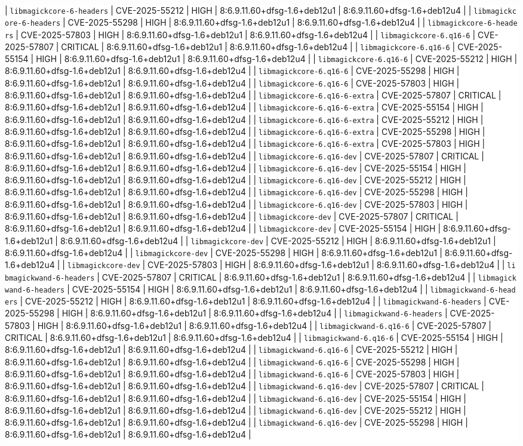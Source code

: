 | `libmagickcore-6-headers` | CVE-2025-55212 | HIGH | 8:6.9.11.60+dfsg-1.6+deb12u1 | 8:6.9.11.60+dfsg-1.6+deb12u4 |
| `libmagickcore-6-headers` | CVE-2025-55298 | HIGH | 8:6.9.11.60+dfsg-1.6+deb12u1 | 8:6.9.11.60+dfsg-1.6+deb12u4 |
| `libmagickcore-6-headers` | CVE-2025-57803 | HIGH | 8:6.9.11.60+dfsg-1.6+deb12u1 | 8:6.9.11.60+dfsg-1.6+deb12u4 |
| `libmagickcore-6.q16-6` | CVE-2025-57807 | CRITICAL | 8:6.9.11.60+dfsg-1.6+deb12u1 | 8:6.9.11.60+dfsg-1.6+deb12u4 |
| `libmagickcore-6.q16-6` | CVE-2025-55154 | HIGH | 8:6.9.11.60+dfsg-1.6+deb12u1 | 8:6.9.11.60+dfsg-1.6+deb12u4 |
| `libmagickcore-6.q16-6` | CVE-2025-55212 | HIGH | 8:6.9.11.60+dfsg-1.6+deb12u1 | 8:6.9.11.60+dfsg-1.6+deb12u4 |
| `libmagickcore-6.q16-6` | CVE-2025-55298 | HIGH | 8:6.9.11.60+dfsg-1.6+deb12u1 | 8:6.9.11.60+dfsg-1.6+deb12u4 |
| `libmagickcore-6.q16-6` | CVE-2025-57803 | HIGH | 8:6.9.11.60+dfsg-1.6+deb12u1 | 8:6.9.11.60+dfsg-1.6+deb12u4 |
| `libmagickcore-6.q16-6-extra` | CVE-2025-57807 | CRITICAL | 8:6.9.11.60+dfsg-1.6+deb12u1 | 8:6.9.11.60+dfsg-1.6+deb12u4 |
| `libmagickcore-6.q16-6-extra` | CVE-2025-55154 | HIGH | 8:6.9.11.60+dfsg-1.6+deb12u1 | 8:6.9.11.60+dfsg-1.6+deb12u4 |
| `libmagickcore-6.q16-6-extra` | CVE-2025-55212 | HIGH | 8:6.9.11.60+dfsg-1.6+deb12u1 | 8:6.9.11.60+dfsg-1.6+deb12u4 |
| `libmagickcore-6.q16-6-extra` | CVE-2025-55298 | HIGH | 8:6.9.11.60+dfsg-1.6+deb12u1 | 8:6.9.11.60+dfsg-1.6+deb12u4 |
| `libmagickcore-6.q16-6-extra` | CVE-2025-57803 | HIGH | 8:6.9.11.60+dfsg-1.6+deb12u1 | 8:6.9.11.60+dfsg-1.6+deb12u4 |
| `libmagickcore-6.q16-dev` | CVE-2025-57807 | CRITICAL | 8:6.9.11.60+dfsg-1.6+deb12u1 | 8:6.9.11.60+dfsg-1.6+deb12u4 |
| `libmagickcore-6.q16-dev` | CVE-2025-55154 | HIGH | 8:6.9.11.60+dfsg-1.6+deb12u1 | 8:6.9.11.60+dfsg-1.6+deb12u4 |
| `libmagickcore-6.q16-dev` | CVE-2025-55212 | HIGH | 8:6.9.11.60+dfsg-1.6+deb12u1 | 8:6.9.11.60+dfsg-1.6+deb12u4 |
| `libmagickcore-6.q16-dev` | CVE-2025-55298 | HIGH | 8:6.9.11.60+dfsg-1.6+deb12u1 | 8:6.9.11.60+dfsg-1.6+deb12u4 |
| `libmagickcore-6.q16-dev` | CVE-2025-57803 | HIGH | 8:6.9.11.60+dfsg-1.6+deb12u1 | 8:6.9.11.60+dfsg-1.6+deb12u4 |
| `libmagickcore-dev` | CVE-2025-57807 | CRITICAL | 8:6.9.11.60+dfsg-1.6+deb12u1 | 8:6.9.11.60+dfsg-1.6+deb12u4 |
| `libmagickcore-dev` | CVE-2025-55154 | HIGH | 8:6.9.11.60+dfsg-1.6+deb12u1 | 8:6.9.11.60+dfsg-1.6+deb12u4 |
| `libmagickcore-dev` | CVE-2025-55212 | HIGH | 8:6.9.11.60+dfsg-1.6+deb12u1 | 8:6.9.11.60+dfsg-1.6+deb12u4 |
| `libmagickcore-dev` | CVE-2025-55298 | HIGH | 8:6.9.11.60+dfsg-1.6+deb12u1 | 8:6.9.11.60+dfsg-1.6+deb12u4 |
| `libmagickcore-dev` | CVE-2025-57803 | HIGH | 8:6.9.11.60+dfsg-1.6+deb12u1 | 8:6.9.11.60+dfsg-1.6+deb12u4 |
| `libmagickwand-6-headers` | CVE-2025-57807 | CRITICAL | 8:6.9.11.60+dfsg-1.6+deb12u1 | 8:6.9.11.60+dfsg-1.6+deb12u4 |
| `libmagickwand-6-headers` | CVE-2025-55154 | HIGH | 8:6.9.11.60+dfsg-1.6+deb12u1 | 8:6.9.11.60+dfsg-1.6+deb12u4 |
| `libmagickwand-6-headers` | CVE-2025-55212 | HIGH | 8:6.9.11.60+dfsg-1.6+deb12u1 | 8:6.9.11.60+dfsg-1.6+deb12u4 |
| `libmagickwand-6-headers` | CVE-2025-55298 | HIGH | 8:6.9.11.60+dfsg-1.6+deb12u1 | 8:6.9.11.60+dfsg-1.6+deb12u4 |
| `libmagickwand-6-headers` | CVE-2025-57803 | HIGH | 8:6.9.11.60+dfsg-1.6+deb12u1 | 8:6.9.11.60+dfsg-1.6+deb12u4 |
| `libmagickwand-6.q16-6` | CVE-2025-57807 | CRITICAL | 8:6.9.11.60+dfsg-1.6+deb12u1 | 8:6.9.11.60+dfsg-1.6+deb12u4 |
| `libmagickwand-6.q16-6` | CVE-2025-55154 | HIGH | 8:6.9.11.60+dfsg-1.6+deb12u1 | 8:6.9.11.60+dfsg-1.6+deb12u4 |
| `libmagickwand-6.q16-6` | CVE-2025-55212 | HIGH | 8:6.9.11.60+dfsg-1.6+deb12u1 | 8:6.9.11.60+dfsg-1.6+deb12u4 |
| `libmagickwand-6.q16-6` | CVE-2025-55298 | HIGH | 8:6.9.11.60+dfsg-1.6+deb12u1 | 8:6.9.11.60+dfsg-1.6+deb12u4 |
| `libmagickwand-6.q16-6` | CVE-2025-57803 | HIGH | 8:6.9.11.60+dfsg-1.6+deb12u1 | 8:6.9.11.60+dfsg-1.6+deb12u4 |
| `libmagickwand-6.q16-dev` | CVE-2025-57807 | CRITICAL | 8:6.9.11.60+dfsg-1.6+deb12u1 | 8:6.9.11.60+dfsg-1.6+deb12u4 |
| `libmagickwand-6.q16-dev` | CVE-2025-55154 | HIGH | 8:6.9.11.60+dfsg-1.6+deb12u1 | 8:6.9.11.60+dfsg-1.6+deb12u4 |
| `libmagickwand-6.q16-dev` | CVE-2025-55212 | HIGH | 8:6.9.11.60+dfsg-1.6+deb12u1 | 8:6.9.11.60+dfsg-1.6+deb12u4 |
| `libmagickwand-6.q16-dev` | CVE-2025-55298 | HIGH | 8:6.9.11.60+dfsg-1.6+deb12u1 | 8:6.9.11.60+dfsg-1.6+deb12u4 |